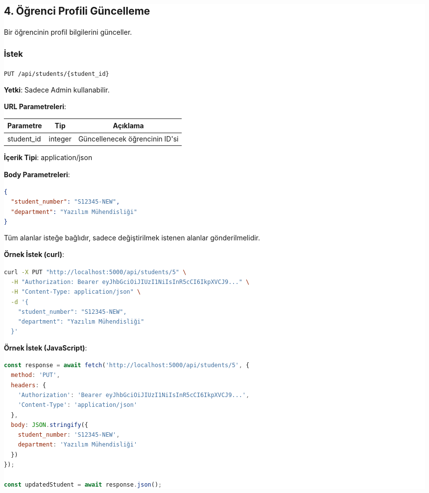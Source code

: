 ## 4. Öğrenci Profili Güncelleme

Bir öğrencinin profil bilgilerini günceller.

### İstek

```
PUT /api/students/{student_id}
```

**Yetki**: Sadece Admin kullanabilir.

**URL Parametreleri**:

| Parametre  | Tip      | Açıklama                         |
|------------|----------|----------------------------------|
| student_id | integer  | Güncellenecek öğrencinin ID'si    |

**İçerik Tipi**: application/json

**Body Parametreleri**:

```json
{
  "student_number": "S12345-NEW",
  "department": "Yazılım Mühendisliği"
}
```

Tüm alanlar isteğe bağlıdır, sadece değiştirilmek istenen alanlar gönderilmelidir.

**Örnek İstek (curl)**:

```bash
curl -X PUT "http://localhost:5000/api/students/5" \
  -H "Authorization: Bearer eyJhbGciOiJIUzI1NiIsInR5cCI6IkpXVCJ9..." \
  -H "Content-Type: application/json" \
  -d '{
    "student_number": "S12345-NEW",
    "department": "Yazılım Mühendisliği"
  }'
```

**Örnek İstek (JavaScript)**:

```javascript
const response = await fetch('http://localhost:5000/api/students/5', {
  method: 'PUT',
  headers: {
    'Authorization': 'Bearer eyJhbGciOiJIUzI1NiIsInR5cCI6IkpXVCJ9...',
    'Content-Type': 'application/json'
  },
  body: JSON.stringify({
    student_number: 'S12345-NEW',
    department: 'Yazılım Mühendisliği'
  })
});

const updatedStudent = await response.json();
```

